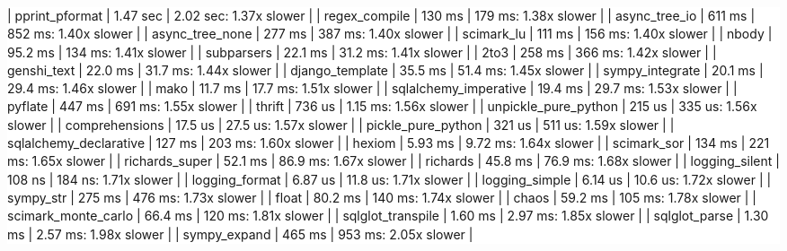 | pprint_pformat             | 1.47 sec                                                               | 2.02 sec: 1.37x slower                                                   |
| regex_compile              | 130 ms                                                                 | 179 ms: 1.38x slower                                                     |
| async_tree_io              | 611 ms                                                                 | 852 ms: 1.40x slower                                                     |
| async_tree_none            | 277 ms                                                                 | 387 ms: 1.40x slower                                                     |
| scimark_lu                 | 111 ms                                                                 | 156 ms: 1.40x slower                                                     |
| nbody                      | 95.2 ms                                                                | 134 ms: 1.41x slower                                                     |
| subparsers                 | 22.1 ms                                                                | 31.2 ms: 1.41x slower                                                    |
| 2to3                       | 258 ms                                                                 | 366 ms: 1.42x slower                                                     |
| genshi_text                | 22.0 ms                                                                | 31.7 ms: 1.44x slower                                                    |
| django_template            | 35.5 ms                                                                | 51.4 ms: 1.45x slower                                                    |
| sympy_integrate            | 20.1 ms                                                                | 29.4 ms: 1.46x slower                                                    |
| mako                       | 11.7 ms                                                                | 17.7 ms: 1.51x slower                                                    |
| sqlalchemy_imperative      | 19.4 ms                                                                | 29.7 ms: 1.53x slower                                                    |
| pyflate                    | 447 ms                                                                 | 691 ms: 1.55x slower                                                     |
| thrift                     | 736 us                                                                 | 1.15 ms: 1.56x slower                                                    |
| unpickle_pure_python       | 215 us                                                                 | 335 us: 1.56x slower                                                     |
| comprehensions             | 17.5 us                                                                | 27.5 us: 1.57x slower                                                    |
| pickle_pure_python         | 321 us                                                                 | 511 us: 1.59x slower                                                     |
| sqlalchemy_declarative     | 127 ms                                                                 | 203 ms: 1.60x slower                                                     |
| hexiom                     | 5.93 ms                                                                | 9.72 ms: 1.64x slower                                                    |
| scimark_sor                | 134 ms                                                                 | 221 ms: 1.65x slower                                                     |
| richards_super             | 52.1 ms                                                                | 86.9 ms: 1.67x slower                                                    |
| richards                   | 45.8 ms                                                                | 76.9 ms: 1.68x slower                                                    |
| logging_silent             | 108 ns                                                                 | 184 ns: 1.71x slower                                                     |
| logging_format             | 6.87 us                                                                | 11.8 us: 1.71x slower                                                    |
| logging_simple             | 6.14 us                                                                | 10.6 us: 1.72x slower                                                    |
| sympy_str                  | 275 ms                                                                 | 476 ms: 1.73x slower                                                     |
| float                      | 80.2 ms                                                                | 140 ms: 1.74x slower                                                     |
| chaos                      | 59.2 ms                                                                | 105 ms: 1.78x slower                                                     |
| scimark_monte_carlo        | 66.4 ms                                                                | 120 ms: 1.81x slower                                                     |
| sqlglot_transpile          | 1.60 ms                                                                | 2.97 ms: 1.85x slower                                                    |
| sqlglot_parse              | 1.30 ms                                                                | 2.57 ms: 1.98x slower                                                    |
| sympy_expand               | 465 ms                                                                 | 953 ms: 2.05x slower                                                     |